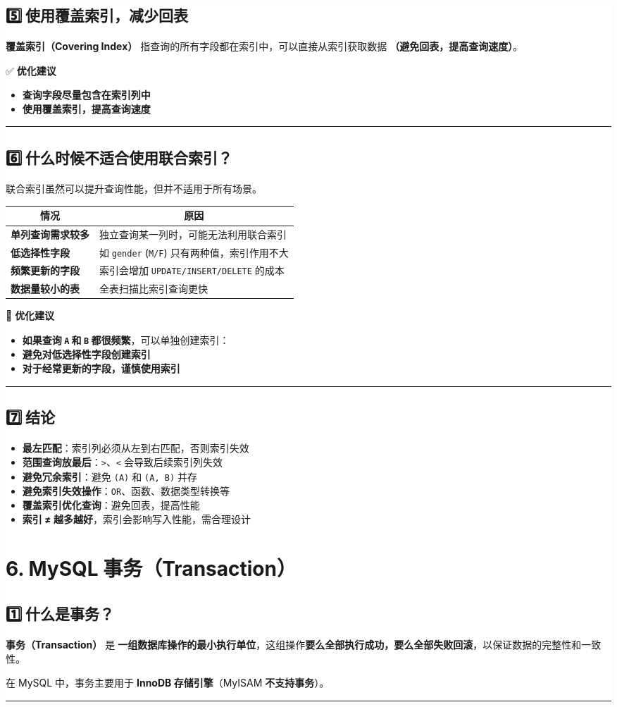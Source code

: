 
## **5️⃣ 使用覆盖索引，减少回表**

**覆盖索引（Covering Index）** 指查询的所有字段都在索引中，可以直接从索引获取数据 **（避免回表，提高查询速度）**。

✅ **优化建议**

- **查询字段尽量包含在索引列中**
- **使用覆盖索引，提高查询速度**

---

## **6️⃣ 什么时候不适合使用联合索引？**

联合索引虽然可以提升查询性能，但并不适用于所有场景。

|**情况**|**原因**|
|---|---|
|**单列查询需求较多**|独立查询某一列时，可能无法利用联合索引|
|**低选择性字段**|如 `gender` (`M/F`) 只有两种值，索引作用不大|
|**频繁更新的字段**|索引会增加 `UPDATE/INSERT/DELETE` 的成本|
|**数据量较小的表**|全表扫描比索引查询更快|

🚀 **优化建议**

- **如果查询 `A` 和 `B` 都很频繁**，可以单独创建索引：
- **避免对低选择性字段创建索引**
- **对于经常更新的字段，谨慎使用索引**

---

## **7️⃣ 结论**

- **最左匹配**：索引列必须从左到右匹配，否则索引失效
- **范围查询放最后**：`>`、`<` 会导致后续索引列失效
- **避免冗余索引**：避免 `(A)` 和 `(A, B)` 并存
- **避免索引失效操作**：`OR`、函数、数据类型转换等
- **覆盖索引优化查询**：避免回表，提高性能
- **索引 ≠ 越多越好**，索引会影响写入性能，需合理设计


# 6. MySQL 事务（Transaction）

## **1️⃣ 什么是事务？**

**事务（Transaction）** 是 **一组数据库操作的最小执行单位**，这组操作**要么全部执行成功，要么全部失败回滚**，以保证数据的完整性和一致性。

在 MySQL 中，事务主要用于 **InnoDB 存储引擎**（MyISAM **不支持事务**）。

---
